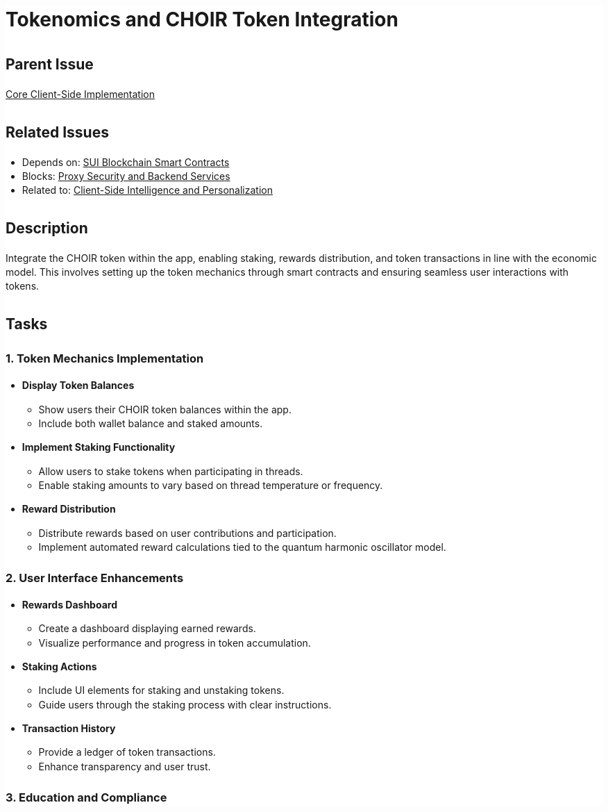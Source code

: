 # Tokenomics and CHOIR Token Integration

## Parent Issue

[Core Client-Side Implementation](issue_0.md)

## Related Issues

- Depends on: [SUI Blockchain Smart Contracts](issue_2.md)
- Blocks: [Proxy Security and Backend Services](issue_4.md)
- Related to: [Client-Side Intelligence and Personalization](issue_6.md)

## Description

Integrate the CHOIR token within the app, enabling staking, rewards distribution, and token transactions in line with the economic model. This involves setting up the token mechanics through smart contracts and ensuring seamless user interactions with tokens.

## Tasks

### 1. Token Mechanics Implementation

- **Display Token Balances**

  - Show users their CHOIR token balances within the app.
  - Include both wallet balance and staked amounts.

- **Implement Staking Functionality**

  - Allow users to stake tokens when participating in threads.
  - Enable staking amounts to vary based on thread temperature or frequency.

- **Reward Distribution**
  - Distribute rewards based on user contributions and participation.
  - Implement automated reward calculations tied to the quantum harmonic oscillator model.

### 2. User Interface Enhancements

- **Rewards Dashboard**

  - Create a dashboard displaying earned rewards.
  - Visualize performance and progress in token accumulation.

- **Staking Actions**

  - Include UI elements for staking and unstaking tokens.
  - Guide users through the staking process with clear instructions.

- **Transaction History**
  - Provide a ledger of token transactions.
  - Enhance transparency and user trust.

### 3. Education and Compliance
